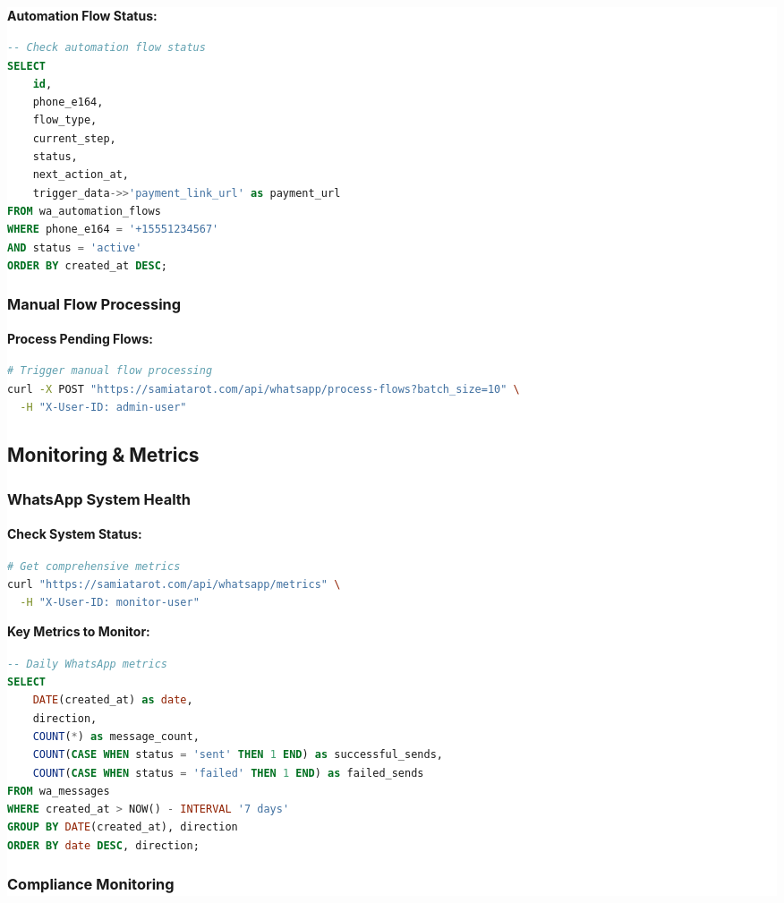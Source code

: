 **Automation Flow Status:**
```sql
-- Check automation flow status
SELECT
    id,
    phone_e164,
    flow_type,
    current_step,
    status,
    next_action_at,
    trigger_data->>'payment_link_url' as payment_url
FROM wa_automation_flows
WHERE phone_e164 = '+15551234567'
AND status = 'active'
ORDER BY created_at DESC;
```

### Manual Flow Processing

**Process Pending Flows:**
```bash
# Trigger manual flow processing
curl -X POST "https://samiatarot.com/api/whatsapp/process-flows?batch_size=10" \
  -H "X-User-ID: admin-user"
```

## Monitoring & Metrics

### WhatsApp System Health

**Check System Status:**
```bash
# Get comprehensive metrics
curl "https://samiatarot.com/api/whatsapp/metrics" \
  -H "X-User-ID: monitor-user"
```

**Key Metrics to Monitor:**
```sql
-- Daily WhatsApp metrics
SELECT
    DATE(created_at) as date,
    direction,
    COUNT(*) as message_count,
    COUNT(CASE WHEN status = 'sent' THEN 1 END) as successful_sends,
    COUNT(CASE WHEN status = 'failed' THEN 1 END) as failed_sends
FROM wa_messages
WHERE created_at > NOW() - INTERVAL '7 days'
GROUP BY DATE(created_at), direction
ORDER BY date DESC, direction;
```

### Compliance Monitoring
